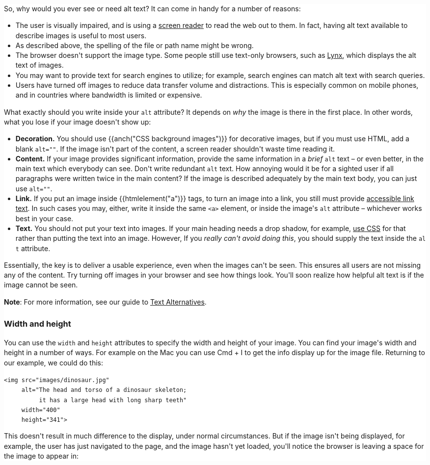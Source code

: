So, why would you ever see or need alt text? It can come in handy for a number of reasons:

-   The user is visually impaired, and is using a [screen reader](https://en.wikipedia.org/wiki/Screen_reader) to read the web out to them. In fact, having alt text available to describe images is useful to most users.
-   As described above, the spelling of the file or path name might be wrong.
-   The browser doesn't support the image type. Some people still use text-only browsers, such as [Lynx](https://en.wikipedia.org/wiki/Lynx_%28web_browser%29), which displays the alt text of images.
-   You may want to provide text for search engines to utilize; for example, search engines can match alt text with search queries.
-   Users have turned off images to reduce data transfer volume and distractions. This is especially common on mobile phones, and in countries where bandwidth is limited or expensive.

What exactly should you write inside your `alt` attribute? It depends on *why* the image is there in the first place. In other words, what you lose if your image doesn't show up:

-   **Decoration.** You should use {{anch("CSS background images")}} for decorative images, but if you must use HTML, add a blank `alt=""`. If the image isn't part of the content, a screen reader shouldn't waste time reading it.
-   **Content.** If your image provides significant information, provide the same information in a *brief* `alt` text – or even better, in the main text which everybody can see. Don't write redundant `alt` text. How annoying would it be for a sighted user if all paragraphs were written twice in the main content? If the image is described adequately by the main text body, you can just use `alt=""`.
-   **Link.** If you put an image inside {{htmlelement("a")}} tags, to turn an image into a link, you still must provide [accessible link text](/en-US/docs/Learn/HTML/Introduction_to_HTML/Creating_hyperlinks#use_clear_link_wording). In such cases you may, either, write it inside the same `<a>` element, or inside the image's `alt` attribute – whichever works best in your case.
-   **Text.** You should not put your text into images. If your main heading needs a drop shadow, for example, [use CSS](/en-US/docs/Web/CSS/text-shadow) for that rather than putting the text into an image. However, If you *really can't avoid doing this*, you should supply the text inside the `alt` attribute.

Essentially, the key is to deliver a usable experience, even when the images can't be seen. This ensures all users are not missing any of the content. Try turning off images in your browser and see how things look. You'll soon realize how helpful alt text is if the image cannot be seen.

**Note**: For more information, see our guide to [Text Alternatives](/en-US/docs/Learn/Accessibility/HTML#text_alternatives).

### Width and height

You can use the `width` and `height` attributes to specify the width and height of your image. You can find your image's width and height in a number of ways. For example on the Mac you can use Cmd + I to get the info display up for the image file. Returning to our example, we could do this:

    <img src="images/dinosaur.jpg"
         alt="The head and torso of a dinosaur skeleton;
              it has a large head with long sharp teeth"
         width="400"
         height="341">

This doesn't result in much difference to the display, under normal circumstances. But if the image isn't being displayed, for example, the user has just navigated to the page, and the image hasn't yet loaded, you'll notice the browser is leaving a space for the image to appear in:
